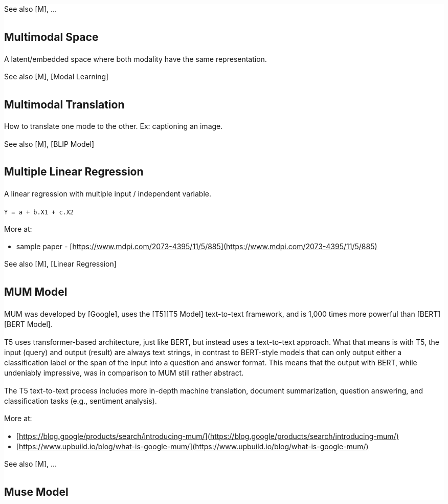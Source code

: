  See also [M], ...


## Multimodal Space

 A latent/embedded space where both modality have the same representation.

 See also [M], [Modal Learning]


## Multimodal Translation

 How to translate one mode to the other. Ex: captioning an image.

 See also [M], [BLIP Model]


## Multiple Linear Regression

 A linear regression with multiple input / independent variable.
```
Y = a + b.X1 + c.X2
```

 More at:

  * sample paper - [https://www.mdpi.com/2073-4395/11/5/885](https://www.mdpi.com/2073-4395/11/5/885)

 See also [M], [Linear Regression]


## MUM Model
 
 MUM was developed by [Google], uses the [T5][T5 Model] text-to-text framework, and is 1,000 times more powerful than [BERT][BERT Model].

 T5 uses transformer-based architecture, just like BERT, but instead uses a text-to-text approach. What that means is with T5, the input (query) and output (result) are always text strings, in contrast to BERT-style models that can only output either a classification label or the span of the input into a question and answer format. This means that the output with BERT, while undeniably impressive, was in comparison to MUM still rather abstract.

The T5 text-to-text process includes more in-depth machine translation, document summarization, question answering, and classification tasks (e.g., sentiment analysis).

 More at:

  * [https://blog.google/products/search/introducing-mum/](https://blog.google/products/search/introducing-mum/)
  * [https://www.upbuild.io/blog/what-is-google-mum/](https://www.upbuild.io/blog/what-is-google-mum/)

 See also [M], ...


## Muse Model
